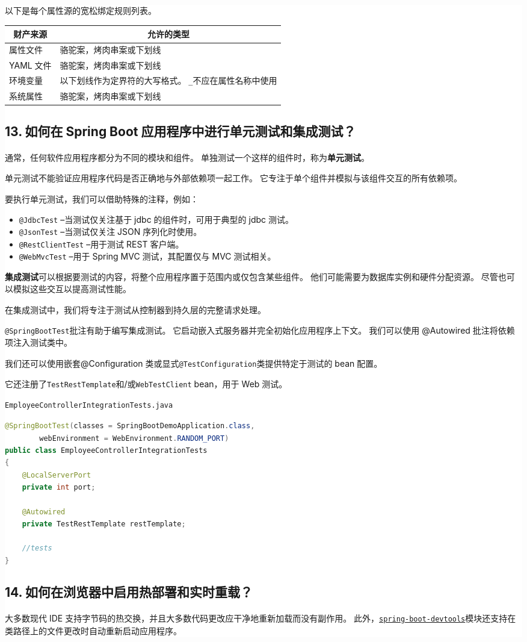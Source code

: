 以下是每个属性源的宽松绑定规则列表。

| 财产来源 | 允许的类型 |
| --- | --- |
| 属性文件 | 骆驼案，烤肉串案或下划线 |
| YAML 文件 | 骆驼案，烤肉串案或下划线 |
| 环境变量 | 以下划线作为定界符的大写格式。 `_`不应在属性名称中使用 |
| 系统属性 | 骆驼案，烤肉串案或下划线 |

## 13\. 如何在 Spring Boot 应用程序中进行单元测试和集成测试？

通常，任何软件应用程序都分为不同的模块和组件。 单独测试一个这样的组件时，称为**单元测试**。

单元测试不能验证应用程序代码是否正确地与外部依赖项一起工作。 它专注于单个组件并模拟与该组件交互的所有依赖项。

要执行单元测试，我们可以借助特殊的注释，例如：

*   `@JdbcTest` –当测试仅关注基于 jdbc 的组件时，可用于典型的 jdbc 测试。
*   `@JsonTest` –当测试仅关注 JSON 序列化时使用。
*   `@RestClientTest` –用于测试 REST 客户端。
*   `@WebMvcTest` –用于 Spring MVC 测试，其配置仅与 MVC 测试相关。

**集成测试**可以根据要测试的内容，将整个应用程序置于范围内或仅包含某些组件。 他们可能需要为数据库实例和硬件分配资源。 尽管也可以模拟这些交互以提高测试性能。

在集成测试中，我们将专注于测试从控制器到持久层的完整请求处理。

`@SpringBootTest`批注有助于编写集成测试。 它启动嵌入式服务器并完全初始化应用程序上下文。 我们可以使用 @Autowired 批注将依赖项注入测试类中。

我们还可以使用嵌套@Configuration 类或显式`@TestConfiguration`类提供特定于测试的 bean 配置。

它还注册了`TestRestTemplate`和/或`WebTestClient` bean，用于 Web 测试。

`EmployeeControllerIntegrationTests.java`

```java
@SpringBootTest(classes = SpringBootDemoApplication.class, 
        webEnvironment = WebEnvironment.RANDOM_PORT)
public class EmployeeControllerIntegrationTests 
{
    @LocalServerPort
    private int port;

    @Autowired
    private TestRestTemplate restTemplate;

    //tests
}

```

## 14\. 如何在浏览器中启用热部署和实时重载？

大多数现代 IDE 支持字节码的热交换，并且大多数代码更改应干净地重新加载而没有副作用。 此外，[`spring-boot-devtools`](https://howtodoinjava.com/spring-boot/developer-tools-module-tutorial/)模块还支持在类路径上的文件更改时自动重新启动应用程序。
